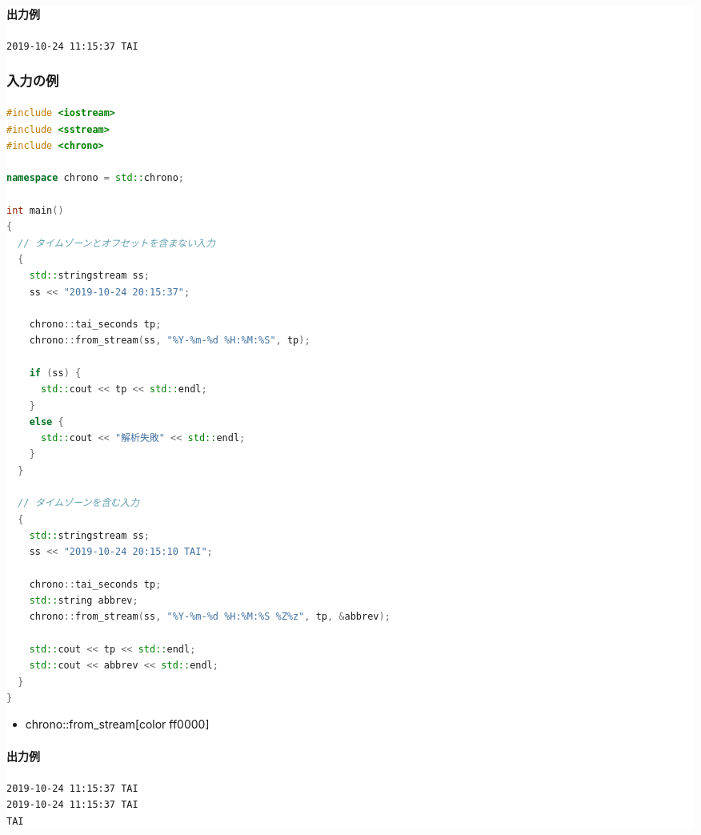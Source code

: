 #### 出力例
```
2019-10-24 11:15:37 TAI
```

### 入力の例
```cpp example
#include <iostream>
#include <sstream>
#include <chrono>

namespace chrono = std::chrono;

int main()
{
  // タイムゾーンとオフセットを含まない入力
  {
    std::stringstream ss;
    ss << "2019-10-24 20:15:37";

    chrono::tai_seconds tp;
    chrono::from_stream(ss, "%Y-%m-%d %H:%M:%S", tp);

    if (ss) {
      std::cout << tp << std::endl;
    }
    else {
      std::cout << "解析失敗" << std::endl;
    }
  }

  // タイムゾーンを含む入力
  {
    std::stringstream ss;
    ss << "2019-10-24 20:15:10 TAI";

    chrono::tai_seconds tp;
    std::string abbrev;
    chrono::from_stream(ss, "%Y-%m-%d %H:%M:%S %Z%z", tp, &abbrev);

    std::cout << tp << std::endl;
    std::cout << abbrev << std::endl;
  }
}
```
* chrono::from_stream[color ff0000]

#### 出力例
```
2019-10-24 11:15:37 TAI
2019-10-24 11:15:37 TAI
TAI
```

